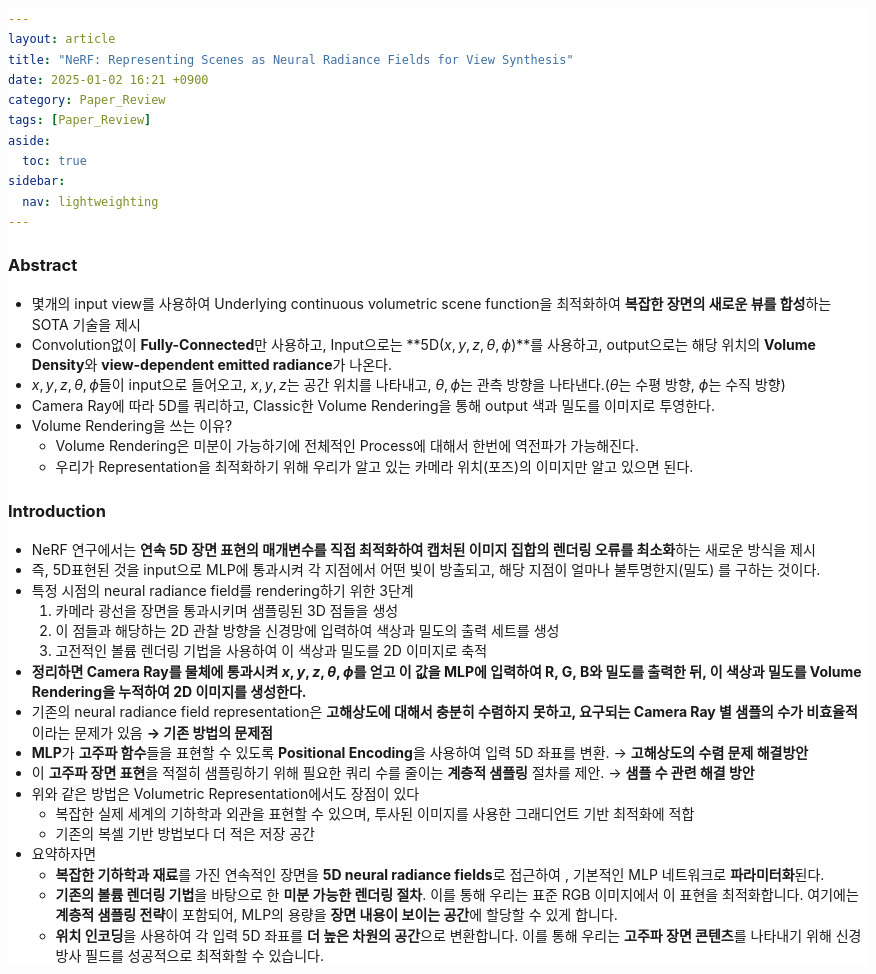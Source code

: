 ```yaml
---
layout: article
title: "NeRF: Representing Scenes as Neural Radiance Fields for View Synthesis"
date: 2025-01-02 16:21 +0900
category: Paper_Review
tags: [Paper_Review]
aside:
  toc: true
sidebar:
  nav: lightweighting
---
```

### Abstract

- 몇개의 input view를 사용하여 Underlying continuous volumetric scene function을 최적화하여 **복잡한 장면의 새로운 뷰를 합성**하는 SOTA 기술을 제시
- Convolution없이 **Fully-Connected**만 사용하고, Input으로는 **5D($x, y, z, \theta, \phi$)**를 사용하고, output으로는 해당 위치의 **Volume Density**와 **view-dependent emitted radiance**가 나온다.
- $x, y, z, \theta, \phi$들이 input으로 들어오고, $x, y, z$는 공간 위치를 나타내고, $\theta, \phi$는 관측 방향을 나타낸다.($\theta$는 수평 방향, $\phi$는 수직 방향)
- Camera Ray에 따라 5D를 쿼리하고, Classic한 Volume Rendering을 통해 output 색과 밀도를 이미지로 투영한다.
- Volume Rendering을 쓰는 이유?
    - Volume Rendering은 미분이 가능하기에 전체적인 Process에 대해서 한번에 역전파가 가능해진다.
    - 우리가 Representation을 최적화하기 위해 우리가 알고 있는 카메라 위치(포즈)의 이미지만 알고 있으면 된다.

### Introduction

- NeRF 연구에서는 **연속 5D 장면 표현의 매개변수를 직접 최적화하여 캡처된 이미지 집합의 렌더링 오류를 최소화**하는 새로운 방식을 제시
- 즉, 5D표현된 것을 input으로 MLP에 통과시켜 각 지점에서 어떤 빛이 방출되고, 해당 지점이 얼마나 불투명한지(밀도) 를 구하는 것이다.
- 특정 시점의 neural radiance field를 rendering하기 위한 3단계
    1. 카메라 광선을 장면을 통과시키며 샘플링된 3D 점들을 생성
    2. 이 점들과 해당하는 2D 관찰 방향을 신경망에 입력하여 색상과 밀도의 출력 세트를 생성
    3. 고전적인 볼륨 렌더링 기법을 사용하여 이 색상과 밀도를 2D 이미지로 축적
- **정리하면 Camera Ray를 물체에 통과시켜 $x, y, z, \theta, \phi$를 얻고 이 값을 MLP에 입력하여 R, G, B와 밀도를 출력한 뒤, 이 색상과 밀도를 Volume Rendering을 누적하여 2D 이미지를 생성한다.**
- 기존의 neural radiance field representation은 **고해상도에 대해서 충분히 수렴하지 못하고, 요구되는 Camera Ray 별 샘플의 수가 비효율적**이라는 문제가 있음 **→ 기존 방법의 문제점**
- **MLP**가 **고주파 함수**들을 표현할 수 있도록 **Positional Encoding**을 사용하여 입력 5D 좌표를 변환. → **고해상도의 수렴 문제 해결방안**
- 이 **고주파 장면 표현**을 적절히 샘플링하기 위해 필요한 쿼리 수를 줄이는 **계층적 샘플링** 절차를 제안. → **샘플 수 관련 해결 방안**
- 위와 같은 방법은 Volumetric Representation에서도 장점이 있다
    - 복잡한 실제 세계의 기하학과 외관을 표현할 수 있으며, 투사된 이미지를 사용한 그래디언트 기반 최적화에 적합
    - 기존의 복셀 기반 방법보다 더 적은 저장 공간
- 요약하자면
    - **복잡한 기하학과 재료**를 가진 연속적인 장면을 **5D neural radiance fields**로 접근하여 , 기본적인 MLP 네트워크로 **파라미터화**된다.
    - **기존의 볼륨 렌더링 기법**을 바탕으로 한 **미분 가능한 렌더링 절차**. 이를 통해 우리는 표준 RGB 이미지에서 이 표현을 최적화합니다. 여기에는 **계층적 샘플링 전략**이 포함되어, MLP의 용량을 **장면 내용이 보이는 공간**에 할당할 수 있게 합니다.
    - **위치 인코딩**을 사용하여 각 입력 5D 좌표를 **더 높은 차원의 공간**으로 변환합니다. 이를 통해 우리는 **고주파 장면 콘텐츠**를 나타내기 위해 신경 방사 필드를 성공적으로 최적화할 수 있습니다.
